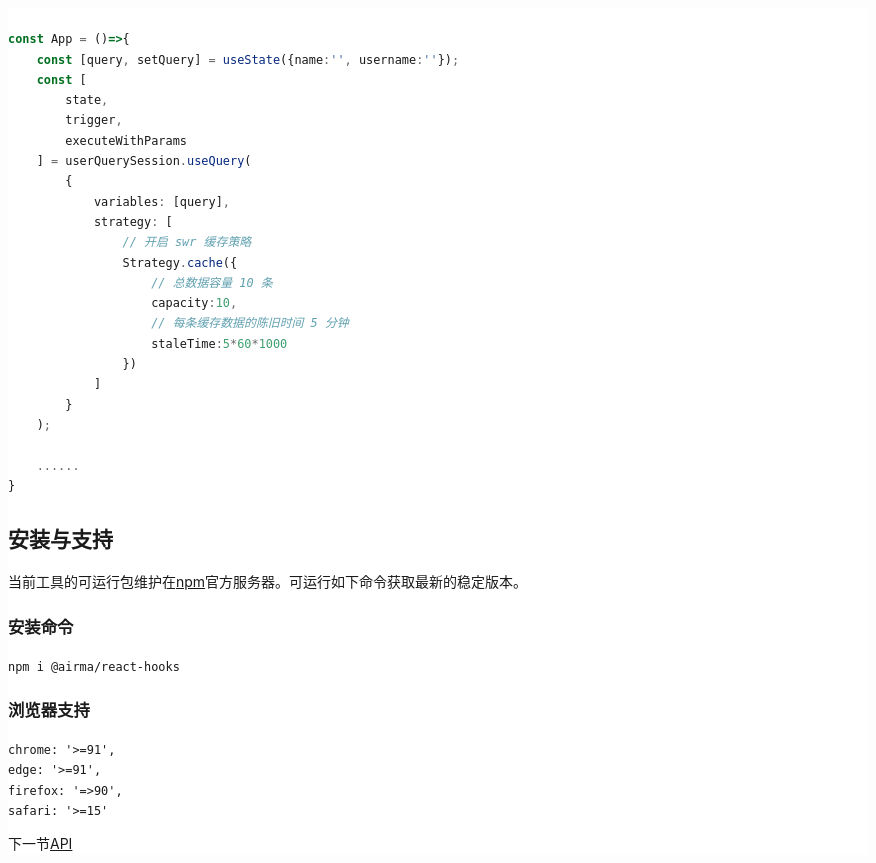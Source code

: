 ```ts

const App = ()=>{
    const [query, setQuery] = useState({name:'', username:''});
    const [
        state, 
        trigger, 
        executeWithParams
    ] = userQuerySession.useQuery(
        {
            variables: [query],
            strategy: [
                // 开启 swr 缓存策略
                Strategy.cache({
                    // 总数据容量 10 条
                    capacity:10, 
                    // 每条缓存数据的陈旧时间 5 分钟
                    staleTime:5*60*1000
                })
            ]
        }
    );

    ......
}
```

## 安装与支持

当前工具的可运行包维护在[npm](https://www.npmjs.com/get-npm)官方服务器。可运行如下命令获取最新的稳定版本。

### 安装命令

```
npm i @airma/react-hooks
```

### 浏览器支持

```
chrome: '>=91',
edge: '>=91',
firefox: '=>90',
safari: '>=15'
```

下一节[API](/zh/react-hooks/api)

[npm-image]: https://img.shields.io/npm/v/%40airma/react-hooks.svg?style=flat-square
[npm-url]: https://www.npmjs.com/package/%40airma/react-hooks
[standard-image]: https://img.shields.io/badge/code%20style-standard-brightgreen.svg?style=flat-square
[standard-url]: http://npm.im/standard
[npm-downloads-image]: https://img.shields.io/npm/dm/%40airma/react-hooks.svg?style=flat-square